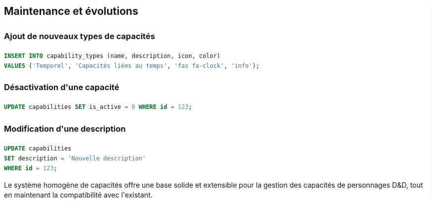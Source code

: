 ## Maintenance et évolutions

### Ajout de nouveaux types de capacités

```sql
INSERT INTO capability_types (name, description, icon, color) 
VALUES ('Temporel', 'Capacités liées au temps', 'fas fa-clock', 'info');
```

### Désactivation d'une capacité

```sql
UPDATE capabilities SET is_active = 0 WHERE id = 123;
```

### Modification d'une description

```sql
UPDATE capabilities 
SET description = 'Nouvelle description' 
WHERE id = 123;
```

Le système homogène de capacités offre une base solide et extensible pour la gestion des capacités de personnages D&D, tout en maintenant la compatibilité avec l'existant.
